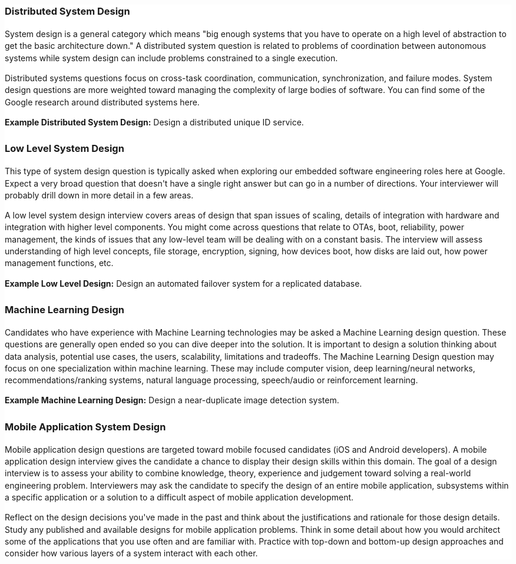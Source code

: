 ### Distributed System Design 

System design is a general category which means "big enough systems that you have to operate on a high level of abstraction to get the basic architecture down." A distributed system question is related to problems of coordination between autonomous systems while system design can include problems constrained to a single execution.  

Distributed systems questions focus on cross-task coordination, communication, synchronization, and failure modes. System design questions are more weighted toward managing the complexity of large bodies of software. You can find some of the Google research around distributed systems here.

**Example Distributed System Design:** Design a distributed unique ID service.

### Low Level System Design

This type of system design question is typically asked when exploring our embedded software engineering roles here at Google. Expect a very broad question that doesn't have a single right answer but can go in a number of directions. Your interviewer will probably drill down in more detail in a few areas.  

A low level system design interview covers areas of design that span issues of scaling, details of integration with hardware and integration with higher level components. You might come across questions that relate to OTAs, boot, reliability, power management, the kinds of issues that any low-level team will be dealing with on a constant basis. The interview will assess understanding of high level concepts, file storage, encryption, signing, how devices boot, how disks are laid out, how power management functions, etc.  

**Example Low Level Design:** Design an automated failover system for a replicated database. 

### Machine Learning Design 

Candidates who have experience with Machine Learning technologies may be asked a Machine Learning design question. These questions are generally open ended so you can dive deeper into the solution. It is important to design a solution thinking about data analysis, potential use cases, the users, scalability, limitations and tradeoffs. The Machine Learning Design question may focus on one specialization within machine learning. These may include computer vision, deep learning/neural networks, recommendations/ranking systems, natural language processing, speech/audio or reinforcement learning.  

**Example Machine Learning Design:** Design a near-duplicate image detection system.  

### Mobile Application System Design 

Mobile application design questions are targeted toward mobile focused candidates (iOS and Android developers). A mobile application design interview gives the candidate a chance to display their design skills within this domain. The goal of a design interview is to assess your ability to combine knowledge, theory, experience and judgement toward solving a real-world engineering problem. Interviewers may ask the candidate to specify the design of an entire mobile application, subsystems within a specific application or a solution to a difficult aspect of mobile application development.  

Reflect on the design decisions you've made in the past and think about the justifications and rationale for those design details. Study any published and available designs for mobile application problems. Think in some detail about how you would architect some of the applications that you use often and are familiar with. Practice with top-down and bottom-up design approaches and consider how various layers of a system interact with each other.  
